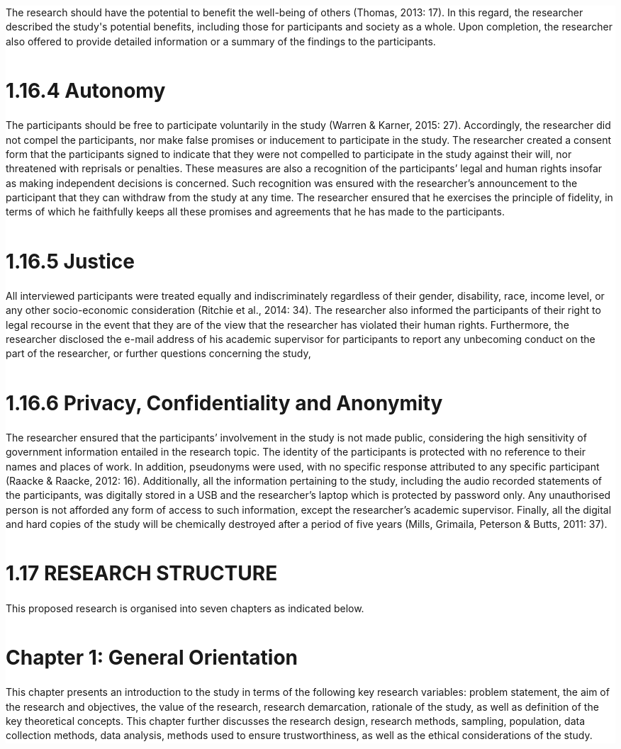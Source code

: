 The research should have the potential to benefit the well-being of others (Thomas, 2013: 17). In this regard, the researcher described the study's potential benefits, including those for participants and society as a whole. Upon completion, the researcher also offered to provide detailed information or a summary of the findings to the participants.  

# 1.16.4 Autonomy  

The participants should be free to participate voluntarily in the study (Warren & Karner, 2015: 27). Accordingly, the researcher did not compel the participants, nor make false promises or inducement to participate in the study. The researcher created a consent form that the participants signed to indicate that they were not compelled to participate in the study against their will, nor threatened with reprisals or penalties. These measures are also a recognition of the participants’ legal and human rights insofar as making independent decisions is concerned. Such recognition was ensured with the researcher’s announcement to the participant that they can withdraw from the study at any time. The researcher ensured that he exercises the principle of fidelity, in terms of which he faithfully keeps all these promises and agreements that he has made to the participants.  

# 1.16.5 Justice  

All interviewed participants were treated equally and indiscriminately regardless of their gender, disability, race, income level, or any other socio-economic consideration (Ritchie et al., 2014: 34). The researcher also informed the participants of their right to legal recourse in the event that they are of the view that the researcher has violated their human rights. Furthermore, the researcher disclosed the e-mail address of his academic supervisor for participants to report any unbecoming conduct on the part of the researcher, or further questions concerning the study,  

# 1.16.6 Privacy, Confidentiality and Anonymity  

The researcher ensured that the participants’ involvement in the study is not made public, considering the high sensitivity of government information entailed in the research topic. The identity of the participants is protected with no reference to their names and places of work. In addition, pseudonyms were used, with no specific response attributed to any specific participant (Raacke & Raacke, 2012: 16). Additionally, all the information pertaining to the study, including the audio recorded statements of the participants, was digitally stored in a USB and the researcher’s laptop which is protected by password only. Any unauthorised person is not afforded any form of access to such information, except the researcher’s academic supervisor. Finally, all the digital and hard copies of the study will be chemically destroyed after a period of five years (Mills, Grimaila, Peterson & Butts, 2011: 37).  

# 1.17 RESEARCH STRUCTURE  

This proposed research is organised into seven chapters as indicated below.  

# Chapter 1: General Orientation  

This chapter presents an introduction to the study in terms of the following key research variables: problem statement, the aim of the research and objectives, the value of the research, research demarcation, rationale of the study, as well as definition of the key theoretical concepts. This chapter further discusses the research design, research methods, sampling, population, data collection methods, data analysis, methods used to ensure trustworthiness, as well as the ethical considerations of the study.  
